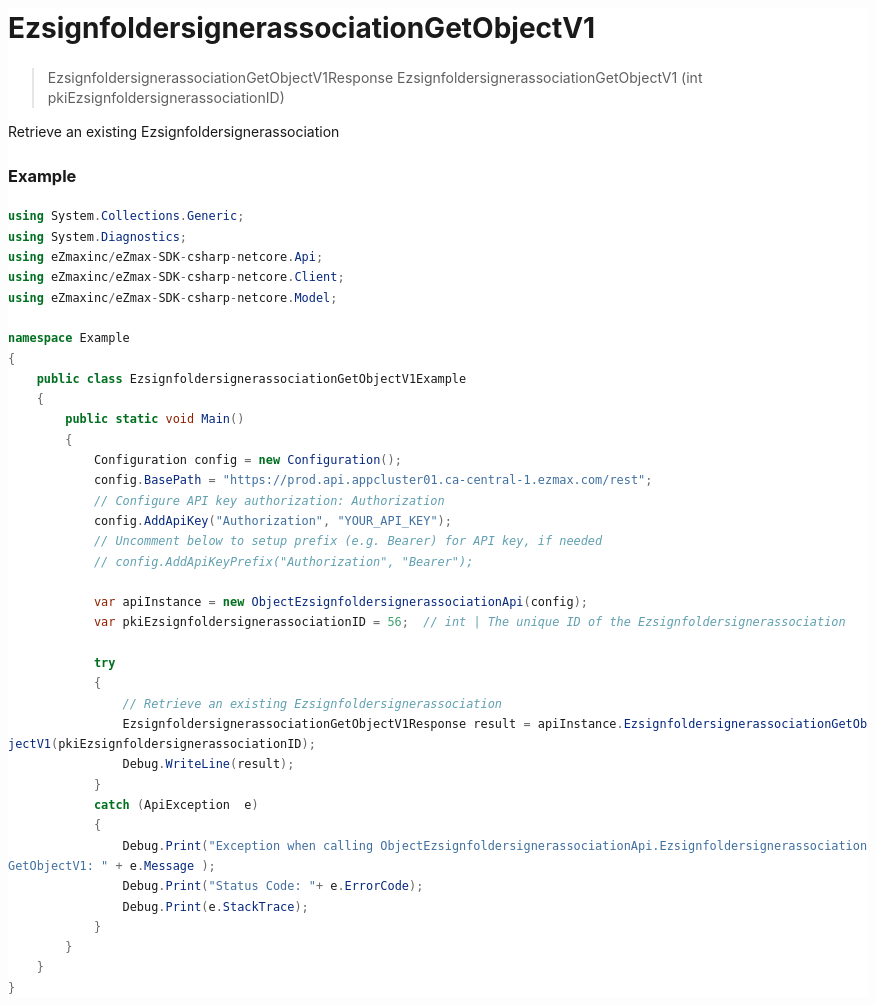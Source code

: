 <a name="ezsignfoldersignerassociationgetobjectv1"></a>
# **EzsignfoldersignerassociationGetObjectV1**
> EzsignfoldersignerassociationGetObjectV1Response EzsignfoldersignerassociationGetObjectV1 (int pkiEzsignfoldersignerassociationID)

Retrieve an existing Ezsignfoldersignerassociation

### Example
```csharp
using System.Collections.Generic;
using System.Diagnostics;
using eZmaxinc/eZmax-SDK-csharp-netcore.Api;
using eZmaxinc/eZmax-SDK-csharp-netcore.Client;
using eZmaxinc/eZmax-SDK-csharp-netcore.Model;

namespace Example
{
    public class EzsignfoldersignerassociationGetObjectV1Example
    {
        public static void Main()
        {
            Configuration config = new Configuration();
            config.BasePath = "https://prod.api.appcluster01.ca-central-1.ezmax.com/rest";
            // Configure API key authorization: Authorization
            config.AddApiKey("Authorization", "YOUR_API_KEY");
            // Uncomment below to setup prefix (e.g. Bearer) for API key, if needed
            // config.AddApiKeyPrefix("Authorization", "Bearer");

            var apiInstance = new ObjectEzsignfoldersignerassociationApi(config);
            var pkiEzsignfoldersignerassociationID = 56;  // int | The unique ID of the Ezsignfoldersignerassociation

            try
            {
                // Retrieve an existing Ezsignfoldersignerassociation
                EzsignfoldersignerassociationGetObjectV1Response result = apiInstance.EzsignfoldersignerassociationGetObjectV1(pkiEzsignfoldersignerassociationID);
                Debug.WriteLine(result);
            }
            catch (ApiException  e)
            {
                Debug.Print("Exception when calling ObjectEzsignfoldersignerassociationApi.EzsignfoldersignerassociationGetObjectV1: " + e.Message );
                Debug.Print("Status Code: "+ e.ErrorCode);
                Debug.Print(e.StackTrace);
            }
        }
    }
}
```
